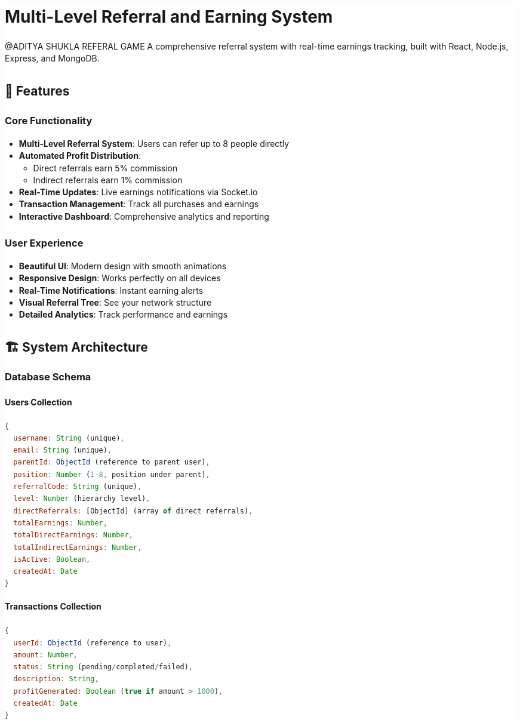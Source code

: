 # Multi-Level Referral and Earning System
@ADITYA SHUKLA REFERAL GAME
A comprehensive referral system with real-time earnings tracking, built with React, Node.js, Express, and MongoDB.

## 🚀 Features

### Core Functionality
- **Multi-Level Referral System**: Users can refer up to 8 people directly
- **Automated Profit Distribution**: 
  - Direct referrals earn 5% commission
  - Indirect referrals earn 1% commission
- **Real-Time Updates**: Live earnings notifications via Socket.io
- **Transaction Management**: Track all purchases and earnings
- **Interactive Dashboard**: Comprehensive analytics and reporting

### User Experience
- **Beautiful UI**: Modern design with smooth animations
- **Responsive Design**: Works perfectly on all devices
- **Real-Time Notifications**: Instant earning alerts
- **Visual Referral Tree**: See your network structure
- **Detailed Analytics**: Track performance and earnings

## 🏗️ System Architecture

### Database Schema

#### Users Collection
```javascript
{
  username: String (unique),
  email: String (unique),
  parentId: ObjectId (reference to parent user),
  position: Number (1-8, position under parent),
  referralCode: String (unique),
  level: Number (hierarchy level),
  directReferrals: [ObjectId] (array of direct referrals),
  totalEarnings: Number,
  totalDirectEarnings: Number,
  totalIndirectEarnings: Number,
  isActive: Boolean,
  createdAt: Date
}
```

#### Transactions Collection
```javascript
{
  userId: ObjectId (reference to user),
  amount: Number,
  status: String (pending/completed/failed),
  description: String,
  profitGenerated: Boolean (true if amount > 1000),
  createdAt: Date
}
```
